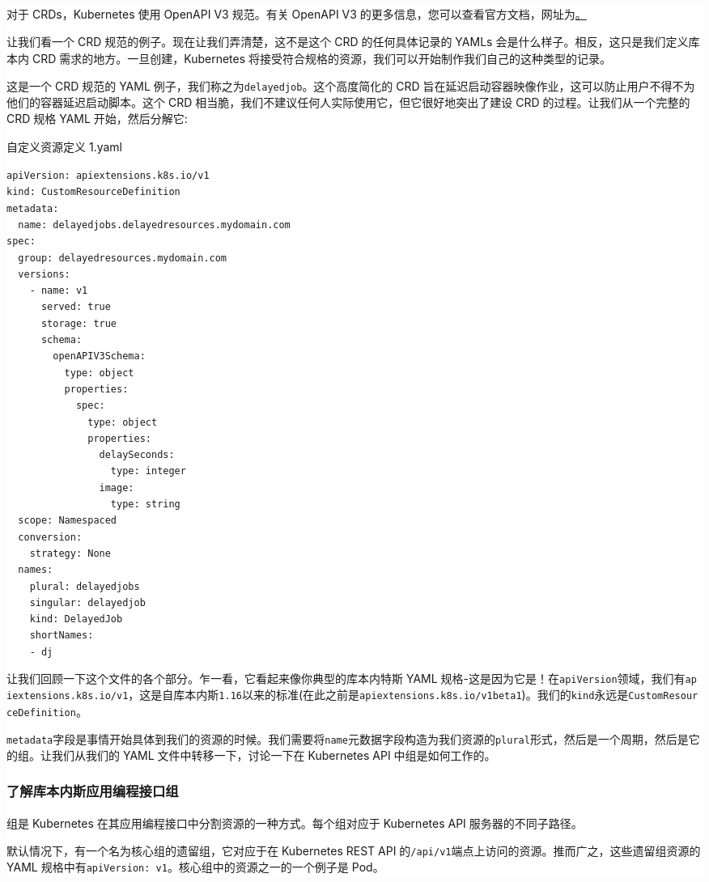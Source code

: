 对于 CRDs，Kubernetes 使用 OpenAPI V3 规范。有关 OpenAPI V3 的更多信息，您可以查看官方文档，网址为[。](https://github.com/OAI/OpenAPI-Specification/blob/master/versions/3.0.0.md)

让我们看一个 CRD 规范的例子。现在让我们弄清楚，这不是这个 CRD 的任何具体记录的 YAMLs 会是什么样子。相反，这只是我们定义库本内 CRD 需求的地方。一旦创建，Kubernetes 将接受符合规格的资源，我们可以开始制作我们自己的这种类型的记录。

这是一个 CRD 规范的 YAML 例子，我们称之为`delayedjob`。这个高度简化的 CRD 旨在延迟启动容器映像作业，这可以防止用户不得不为他们的容器延迟启动脚本。这个 CRD 相当脆，我们不建议任何人实际使用它，但它很好地突出了建设 CRD 的过程。让我们从一个完整的 CRD 规格 YAML 开始，然后分解它:

自定义资源定义 1.yaml

```
apiVersion: apiextensions.k8s.io/v1
kind: CustomResourceDefinition
metadata:
  name: delayedjobs.delayedresources.mydomain.com
spec:
  group: delayedresources.mydomain.com
  versions:
    - name: v1
      served: true
      storage: true
      schema:
        openAPIV3Schema:
          type: object
          properties:
            spec:
              type: object
              properties:
                delaySeconds:
                  type: integer
                image:
                  type: string
  scope: Namespaced
  conversion:
    strategy: None
  names:
    plural: delayedjobs
    singular: delayedjob
    kind: DelayedJob
    shortNames:
    - dj
```

让我们回顾一下这个文件的各个部分。乍一看，它看起来像你典型的库本内特斯 YAML 规格-这是因为它是！在`apiVersion`领域，我们有`apiextensions.k8s.io/v1`，这是自库本内斯`1.16`以来的标准(在此之前是`apiextensions.k8s.io/v1beta1`)。我们的`kind`永远是`CustomResourceDefinition`。

`metadata`字段是事情开始具体到我们的资源的时候。我们需要将`name`元数据字段构造为我们资源的`plural`形式，然后是一个周期，然后是它的组。让我们从我们的 YAML 文件中转移一下，讨论一下在 Kubernetes API 中组是如何工作的。

### 了解库本内斯应用编程接口组

组是 Kubernetes 在其应用编程接口中分割资源的一种方式。每个组对应于 Kubernetes API 服务器的不同子路径。

默认情况下，有一个名为核心组的遗留组，它对应于在 Kubernetes REST API 的`/api/v1`端点上访问的资源。推而广之，这些遗留组资源的 YAML 规格中有`apiVersion: v1`。核心组中的资源之一的一个例子是 Pod。
